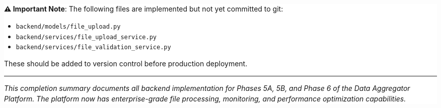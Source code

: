 **⚠️ Important Note**: The following files are implemented but not yet committed to git:
- `backend/models/file_upload.py`
- `backend/services/file_upload_service.py`
- `backend/services/file_validation_service.py`

These should be added to version control before production deployment.

---

*This completion summary documents all backend implementation for Phases 5A, 5B, and Phase 6 of the Data Aggregator Platform. The platform now has enterprise-grade file processing, monitoring, and performance optimization capabilities.*
